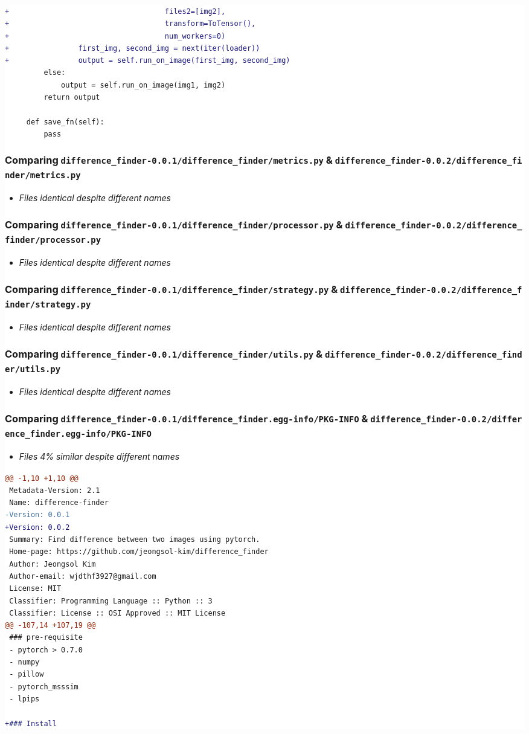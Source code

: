 ```diff
+                                    files2=[img2],
+                                    transform=ToTensor(),
+                                    num_workers=0)
+                first_img, second_img = next(iter(loader))
+                output = self.run_on_image(first_img, second_img)
         else:
             output = self.run_on_image(img1, img2)
         return output
 
     def save_fn(self):
         pass
```

### Comparing `difference_finder-0.0.1/difference_finder/metrics.py` & `difference_finder-0.0.2/difference_finder/metrics.py`

 * *Files identical despite different names*

### Comparing `difference_finder-0.0.1/difference_finder/processor.py` & `difference_finder-0.0.2/difference_finder/processor.py`

 * *Files identical despite different names*

### Comparing `difference_finder-0.0.1/difference_finder/strategy.py` & `difference_finder-0.0.2/difference_finder/strategy.py`

 * *Files identical despite different names*

### Comparing `difference_finder-0.0.1/difference_finder/utils.py` & `difference_finder-0.0.2/difference_finder/utils.py`

 * *Files identical despite different names*

### Comparing `difference_finder-0.0.1/difference_finder.egg-info/PKG-INFO` & `difference_finder-0.0.2/difference_finder.egg-info/PKG-INFO`

 * *Files 4% similar despite different names*

```diff
@@ -1,10 +1,10 @@
 Metadata-Version: 2.1
 Name: difference-finder
-Version: 0.0.1
+Version: 0.0.2
 Summary: Find difference between two images using pytorch.
 Home-page: https://github.com/jeongsol-kim/difference_finder
 Author: Jeongsol Kim
 Author-email: wjdthf3927@gmail.com
 License: MIT
 Classifier: Programming Language :: Python :: 3
 Classifier: License :: OSI Approved :: MIT License
@@ -107,14 +107,19 @@
 ### pre-requisite
 - pytorch > 0.7.0
 - numpy
 - pillow
 - pytorch_msssim
 - lpips
 
+### Install
```